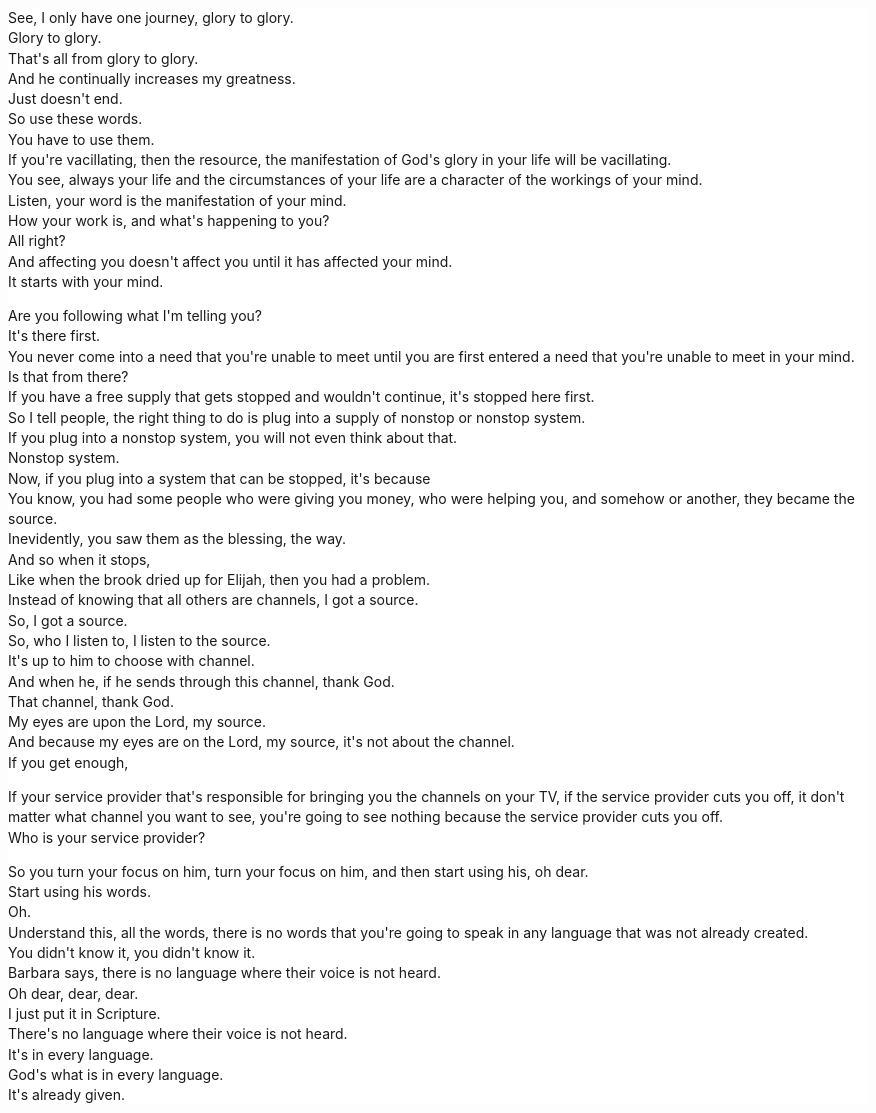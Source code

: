 
  
See, I only have one journey, glory to glory.  
Glory to glory.  
That's all from glory to glory.  
And he continually increases my greatness.  
Just doesn't end.  
 So use these words.  
You have to use them.  
If you're vacillating, then the resource, the manifestation of God's glory in your life will be vacillating.  
You see, always your life and the circumstances of your life are a character of the workings of your mind.  
Listen, your word is the manifestation of your mind.  
 How your work is, and what's happening to you?  
All right?  
And affecting you doesn't affect you until it has affected your mind.  
It starts with your mind.  


  
Are you following what I'm telling you?  
It's there first.  
 You never come into a need that you're unable to meet until you are first entered a need that you're unable to meet in your mind.  
Is that from there?  
If you have a free supply that gets stopped and wouldn't continue, it's stopped here first.  
 So I tell people, the right thing to do is plug into a supply of nonstop or nonstop system.  
If you plug into a nonstop system, you will not even think about that.  
Nonstop system.  
Now, if you plug into a system that can be stopped, it's because  
 You know, you had some people who were giving you money, who were helping you, and somehow or another, they became the source.  
Inevidently, you saw them as the blessing, the way.  
And so when it stops,  
 Like when the brook dried up for Elijah, then you had a problem.  
Instead of knowing that all others are channels, I got a source.  
So, I got a source.  
So, who I listen to, I listen to the source.  
 It's up to him to choose with channel.  
And when he, if he sends through this channel, thank God.  
That channel, thank God.  
My eyes are upon the Lord, my source.  
And because my eyes are on the Lord, my source, it's not about the channel.  
If you get enough,  


  
 If your service provider that's responsible for bringing you the channels on your TV, if the service provider cuts you off, it don't matter what channel you want to see, you're going to see nothing because the service provider cuts you off.  
Who is your service provider?  


  
 So you turn your focus on him, turn your focus on him, and then start using his, oh dear.  
Start using his words.  
Oh.  
Understand this, all the words, there is no words that you're going to speak in any language that was not already created.  
You didn't know it, you didn't know it.  
Barbara says, there is no language where their voice is not heard.  
Oh dear, dear, dear.  
 I just put it in Scripture.  
There's no language where their voice is not heard.  
It's in every language.  
God's what is in every language.  
It's already given.  
